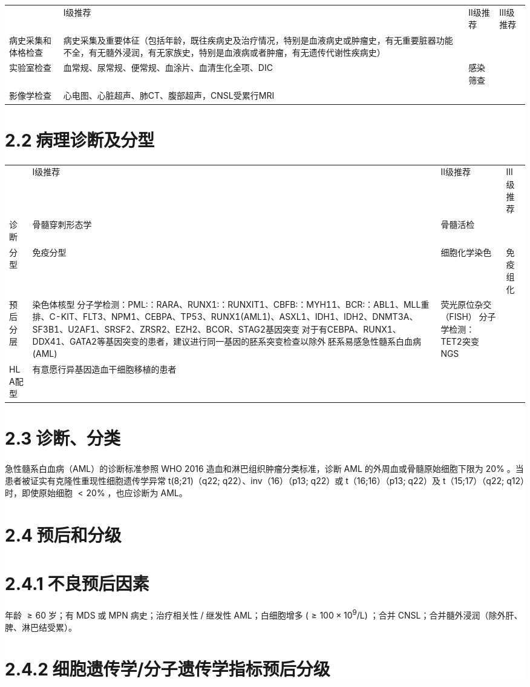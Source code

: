 <table><tr><td></td><td>I级推荐</td><td>II级推荐</td><td>III级推荐</td></tr><tr><td>病史采集和体格检查</td><td>病史采集及重要体征（包括年龄，既往疾病史及治疗情况，特别是血液病史或肿瘤史，有无重要脏器功能不全，有无髓外浸润，有无家族史，特别是血液病或者肿瘤，有无遗传代谢性疾病史）</td><td></td><td></td></tr><tr><td>实验室检查</td><td>血常规、尿常规、便常规、血涂片、血清生化全项、DIC</td><td>感染筛查</td><td></td></tr><tr><td>影像学检查</td><td>心电图、心脏超声、肺CT、腹部超声，CNSL受累行MRI</td><td></td><td></td></tr></table>

# 2.2 病理诊断及分型

<table><tr><td></td><td>Ⅰ级推荐</td><td>Ⅱ级推荐</td><td>Ⅲ级推荐</td></tr><tr><td>诊断</td><td>骨髓穿刺形态学</td><td>骨髓活检</td><td></td></tr><tr><td>分型</td><td>免疫分型</td><td>细胞化学染色</td><td>免疫组化</td></tr><tr><td>预后分层</td><td>染色体核型
分子学检测：PML:：RARA、RUNX1:：RUNXIT1、CBFB:：MYH11、BCR:：ABL1、MLL重排、C-KIT、FLT3、NPM1、CEBPA、TP53、RUNX1(AML1)、ASXL1、IDH1、IDH2、DNMT3A、SF3B1、U2AF1、SRSF2、ZRSR2、EZH2、BCOR、STAG2基因突变
对于有CEBPA、RUNX1、DDX41、GATA2等基因突变的患者，建议进行同一基因的胚系突变检查以除外
胚系易感急性髓系白血病(AML)</td><td>荧光原位杂交（FISH）
分子学检测：
TET2突变
NGS</td><td></td></tr><tr><td>HLA配型</td><td>有意愿行异基因造血干细胞移植的患者</td><td></td><td></td></tr></table>

# 2.3 诊断、分类

急性髓系白血病（AML）的诊断标准参照 WHO 2016 造血和淋巴组织肿瘤分类标准，诊断 AML 的外周血或骨髓原始细胞下限为  $20 \%$  。当患者被证实有克隆性重现性细胞遗传学异常 t(8;21)（q22; q22）、inv（16）（p13; q22）或 t（16;16）（p13; q22）及 t（15;17）（q22; q12）时，即使原始细胞  $< 20 \%$  ，也应诊断为 AML。

# 2.4 预后和分级

# 2.4.1 不良预后因素

年龄  $\geqslant 60$  岁；有 MDS 或 MPN 病史；治疗相关性 / 继发性 AML；白细胞增多  $\left(\geqslant 100 \times 10^{9} / \mathrm{L}\right)$ ；合并 CNSL；合并髓外浸润（除外肝、脾、淋巴结受累）。

# 2.4.2 细胞遗传学/分子遗传学指标预后分级

